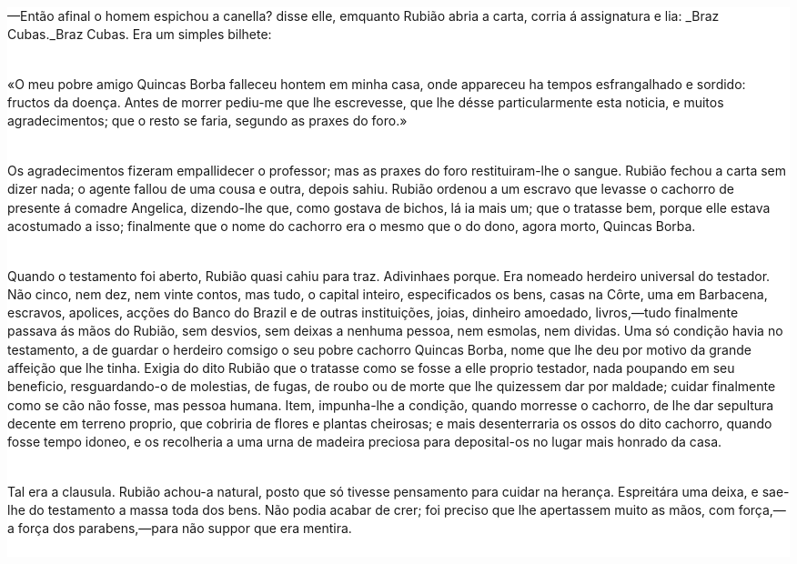 —Então afinal o homem espichou a canella?
disse elle, emquanto Rubião abria a carta, corria
á assignatura e lia: _Braz Cubas._Braz Cubas. Era um simples
bilhete:<br><br>

«O meu pobre amigo Quincas Borba falleceu
hontem em minha casa, onde appareceu ha tempos
esfrangalhado e sordido: fructos da doença. Antes
de morrer pediu-me que lhe escrevesse, que lhe
désse particularmente esta noticia, e muitos agradecimentos;
que o resto se faria, segundo as praxes
do foro.»<br><br>

Os agradecimentos fizeram empallidecer o professor;
mas as praxes do foro restituiram-lhe o
sangue. Rubião fechou a carta sem dizer nada; o
agente fallou de uma cousa e outra, depois sahiu.
Rubião ordenou a um escravo que levasse o cachorro
de presente á comadre Angelica, dizendo-lhe
que, como gostava de bichos, lá ia mais um; que o
tratasse bem, porque elle estava acostumado a isso;
finalmente que o nome do cachorro era o mesmo
que o do dono, agora morto, Quincas Borba.<br><br>

Quando o testamento foi aberto, Rubião quasi
cahiu para traz. Adivinhaes porque. Era nomeado
herdeiro universal do testador. Não cinco, nem dez,
nem vinte contos, mas tudo, o capital inteiro, especificados
os bens, casas na Côrte, uma em Barbacena,
escravos, apolices, acções do Banco do Brazil
e de outras instituições, joias, dinheiro amoedado,
livros,—tudo finalmente passava ás mãos
do Rubião, sem desvios, sem deixas a nenhuma
pessoa, nem esmolas, nem dividas. Uma só condição
havia no testamento, a de guardar o herdeiro comsigo
o seu pobre cachorro Quincas Borba, nome que
lhe deu por motivo da grande affeição que lhe tinha.
Exigia do dito Rubião que o tratasse como se fosse
a elle proprio testador, nada poupando em seu beneficio,
resguardando-o de molestias, de fugas, de
roubo ou de morte que lhe quizessem dar por maldade;
cuidar finalmente como se cão não fosse, mas
pessoa humana. Item, impunha-lhe a condição,
quando morresse o cachorro, de lhe dar sepultura
decente em terreno proprio, que cobriria de flores e
plantas cheirosas; e mais desenterraria os ossos do
dito cachorro, quando fosse tempo idoneo, e os recolheria
a uma urna de madeira preciosa para deposital-os
no lugar mais honrado da casa.<br><br>

Tal era a clausula. Rubião achou-a natural,
posto que só tivesse pensamento para cuidar na herança.
Espreitára uma deixa, e sae-lhe do testamento
a massa toda dos bens. Não podia acabar de
crer; foi preciso que lhe apertassem muito as mãos,
com força,—a força dos parabens,—para não suppor
que era mentira.<br><br>
